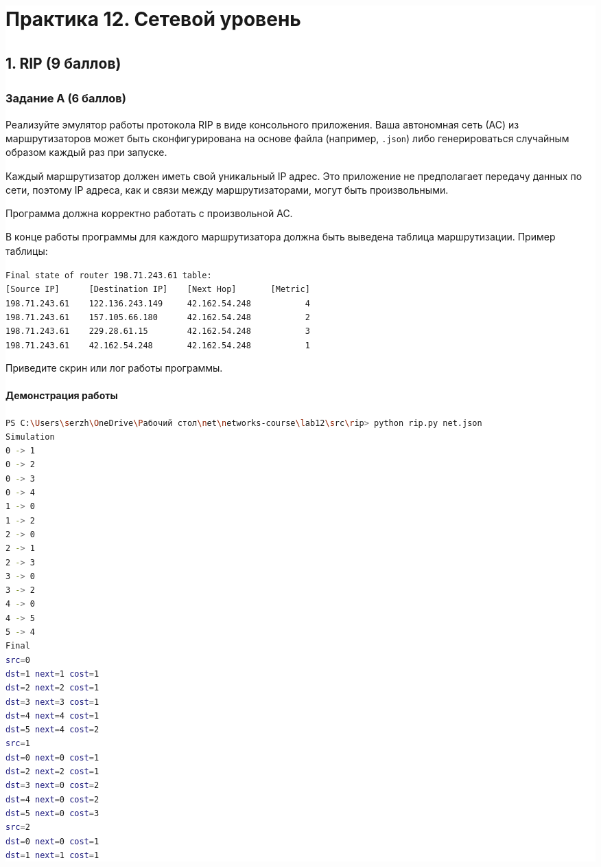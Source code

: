 # Практика 12. Сетевой уровень

## 1. RIP (9 баллов)

### Задание А (6 баллов)
Реализуйте эмулятор работы протокола RIP в виде консольного приложения.
Ваша автономная сеть (АС) из маршрутизаторов может быть сконфигурирована на основе файла
(например, `.json`) либо генерироваться случайным образом каждый раз при запуске.

Каждый маршрутизатор должен иметь свой уникальный IP адрес. Это приложение не
предполагает передачу данных по сети, поэтому IP адреса, как и связи между маршрутизаторами,
могут быть произвольными.

Программа должна корректно работать с произвольной АС.

В конце работы программы для каждого маршрутизатора должна быть выведена таблица
маршрутизации. Пример таблицы:
```
Final state of router 198.71.243.61 table:
[Source IP]      [Destination IP]    [Next Hop]       [Metric]  
198.71.243.61    122.136.243.149     42.162.54.248           4  
198.71.243.61    157.105.66.180      42.162.54.248           2  
198.71.243.61    229.28.61.15        42.162.54.248           3  
198.71.243.61    42.162.54.248       42.162.54.248           1  
```

Приведите скрин или лог работы программы.

#### Демонстрация работы
```sh
PS C:\Users\serzh\OneDrive\Рабочий стол\net\networks-course\lab12\src\rip> python rip.py net.json   
Simulation
0 -> 1
0 -> 2
0 -> 3
0 -> 4
1 -> 0
1 -> 2
2 -> 0
2 -> 1
2 -> 3
3 -> 0
3 -> 2
4 -> 0
4 -> 5
5 -> 4
Final
src=0
dst=1 next=1 cost=1
dst=2 next=2 cost=1
dst=3 next=3 cost=1
dst=4 next=4 cost=1
dst=5 next=4 cost=2
src=1
dst=0 next=0 cost=1
dst=2 next=2 cost=1
dst=3 next=0 cost=2
dst=4 next=0 cost=2
dst=5 next=0 cost=3
src=2
dst=0 next=0 cost=1
dst=1 next=1 cost=1
```